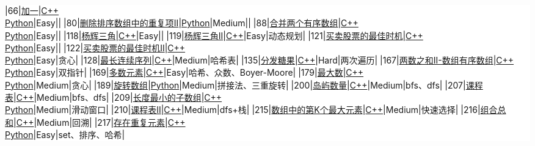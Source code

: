 |66|[加一](https://leetcode-cn.com/problems/plus-one/)|[C++](https://github.com/lidianxiang/leetcode_CPP/blob/master/%E6%95%B0%E7%BB%84/66-%E5%8A%A0%E4%B8%80.cpp) <br/>[Python](https://github.com/lidianxiang/leetcode_cpp_python/blob/main/%E6%95%B0%E7%BB%84/66-%E5%8A%A0%E4%B8%80.py)|Easy||
|80|[删除排序数组中的重复项II](https://leetcode-cn.com/problems/remove-duplicates-from-sorted-array-ii/)|[Python](https://github.com/lidianxiang/leetcode_cpp_python/blob/main/%E6%95%B0%E7%BB%84/80-%E5%88%A0%E9%99%A4%E6%8E%92%E5%BA%8F%E6%95%B0%E7%BB%84%E4%B8%AD%E7%9A%84%E9%87%8D%E5%A4%8D%E9%A1%B9II.py)|Medium||
|88|[合并两个有序数组](https://leetcode-cn.com/problems/merge-sorted-array/)|[C++](https://github.com/lidianxiang/leetcode_CPP/blob/master/%E6%95%B0%E7%BB%84/88-%E5%90%88%E5%B9%B6%E4%B8%A4%E4%B8%AA%E6%9C%89%E5%BA%8F%E6%95%B0%E7%BB%84.cpp) <br/> [Python](https://github.com/lidianxiang/leetcode_cpp_python/blob/main/%E6%95%B0%E7%BB%84/88-%E5%90%88%E5%B9%B6%E4%B8%A4%E4%B8%AA%E6%9C%89%E5%BA%8F%E6%95%B0%E7%BB%84.py)|Easy||
|118|[杨辉三角](https://leetcode-cn.com/problems/pascals-triangle/)|[C++](https://github.com/lidianxiang/leetcode_CPP/blob/master/%E6%95%B0%E7%BB%84/118-%E6%9D%A8%E8%BE%89%E4%B8%89%E8%A7%92.cpp)|Easy||
|119|[杨辉三角II](https://leetcode-cn.com/problems/pascals-triangle-ii/)|[C++](https://github.com/lidianxiang/leetcode_CPP/blob/master/%E6%95%B0%E7%BB%84/119-%E6%9D%A8%E8%BE%89%E4%B8%89%E8%A7%92II.cpp)|Easy|动态规划|
|121|[买卖股票的最佳时机](https://leetcode-cn.com/problems/best-time-to-buy-and-sell-stock/)|[C++](https://github.com/lidianxiang/leetcode_CPP/blob/master/%E6%95%B0%E7%BB%84/121-%E4%B9%B0%E5%8D%96%E8%82%A1%E7%A5%A8%E7%9A%84%E6%9C%80%E4%BD%B3%E6%97%B6%E6%9C%BA.cpp) <br/>[Python](https://github.com/lidianxiang/leetcode_cpp_python/blob/main/%E6%95%B0%E7%BB%84/121-%E4%B9%B0%E5%8D%96%E8%82%A1%E7%A5%A8%E7%9A%84%E6%9C%80%E4%BD%B3%E6%97%B6%E6%9C%BA.cpp)|Easy||
|122|[买卖股票的最佳时机II](https://leetcode-cn.com/problems/best-time-to-buy-and-sell-stock-ii/)|[C++](https://github.com/lidianxiang/leetcode_CPP/blob/master/%E6%95%B0%E7%BB%84/122-%E4%B9%B0%E5%8D%96%E8%82%A1%E7%A5%A8%E7%9A%84%E6%9C%80%E4%BD%B3%E6%97%B6%E6%9C%BAII.cpp) <br/>[Python](https://github.com/lidianxiang/leetcode_cpp_python/blob/main/%E6%95%B0%E7%BB%84/122-%E4%B9%B0%E5%8D%96%E8%82%A1%E7%A5%A8%E7%9A%84%E6%9C%80%E4%BD%B3%E6%97%B6%E6%9C%BAII.py)|Easy|贪心|
|128|[最长连续序列](https://leetcode-cn.com/problems/longest-consecutive-sequence/)|[C++](https://github.com/lidianxiang/leetcode_CPP/blob/master/%E6%95%B0%E7%BB%84/128-%E6%9C%80%E9%95%BF%E8%BF%9E%E7%BB%AD%E5%BA%8F%E5%88%97.cpp)|Medium|哈希表|
|135|[分发糖果](https://leetcode-cn.com/problems/candy/)|[C++](https://github.com/lidianxiang/leetcode_CPP/blob/master/%E6%95%B0%E7%BB%84/135-%E5%88%86%E5%8F%91%E7%B3%96%E6%9E%9C.cpp)|Hard|两次遍历|
|167|[两数之和II-数组有序数组](https://leetcode-cn.com/problems/two-sum-ii-input-array-is-sorted/)|[C++](https://github.com/lidianxiang/leetcode_CPP/blob/master/%E6%95%B0%E7%BB%84/167-%E4%B8%A4%E6%95%B0%E4%B9%8B%E5%92%8CII-%E8%BE%93%E5%85%A5%E6%9C%89%E5%BA%8F%E6%95%B0%E7%BB%84.cpp) <br/> [Python](https://github.com/lidianxiang/leetcode_cpp_python/blob/main/%E6%95%B0%E7%BB%84/167-%E4%B8%A4%E6%95%B0%E4%B9%8B%E5%92%8C%20II%20-%20%E8%BE%93%E5%85%A5%E6%9C%89%E5%BA%8F%E6%95%B0%E7%BB%84.py)|Easy|双指针|
|169|[多数元素](https://leetcode-cn.com/problems/majority-element/)|[C++](https://github.com/lidianxiang/leetcode_CPP/blob/master/%E6%95%B0%E7%BB%84/169-%E5%A4%9A%E6%95%B0%E5%85%83%E7%B4%A0.cpp)|Easy|哈希、众数、Boyer-Moore|
|179|[最大数](https://leetcode-cn.com/problems/largest-number/)|[C++](https://github.com/lidianxiang/leetcode_CPP/blob/master/%E6%95%B0%E7%BB%84/179-%E6%9C%80%E5%A4%A7%E6%95%B0.cpp)<br/>[Python](https://github.com/lidianxiang/leetcode_cpp_python/blob/main/%E6%95%B0%E7%BB%84/179-%E6%9C%80%E5%A4%A7%E6%95%B0.py)|Medium|贪心|
|189|[旋转数组](https://leetcode-cn.com/problems/rotate-array/)|[Python](https://github.com/lidianxiang/leetcode_cpp_python/blob/main/%E6%95%B0%E7%BB%84/189-%E6%97%8B%E8%BD%AC%E6%95%B0%E7%BB%84.py)|Medium|拼接法、三重旋转|
|200|[岛屿数量](https://leetcode-cn.com/problems/number-of-islands/)|[C++](https://github.com/lidianxiang/leetcode_CPP/blob/master/%E6%95%B0%E7%BB%84/200-%E5%B2%9B%E5%B1%BF%E6%95%B0%E9%87%8F.cpp)|Medium|bfs、dfs|
|207|[课程表](https://leetcode-cn.com/problems/course-schedule/)|[C++](https://github.com/lidianxiang/leetcode_CPP/blob/master/%E6%95%B0%E7%BB%84/207-%E8%AF%BE%E7%A8%8B%E8%A1%A8.cpp)|Medium|bfs、dfs|
|209|[长度最小的子数组](https://leetcode-cn.com/problems/minimum-size-subarray-sum/)|[C++](https://github.com/lidianxiang/leetcode_CPP/blob/master/%E6%95%B0%E7%BB%84/209-%E9%95%BF%E5%BA%A6%E6%9C%80%E5%B0%8F%E7%9A%84%E5%AD%90%E6%95%B0%E7%BB%84.cpp)<br/>[Python](https://github.com/lidianxiang/leetcode_cpp_python/blob/main/%E6%95%B0%E7%BB%84/209-%E9%95%BF%E5%BA%A6%E6%9C%80%E5%B0%8F%E7%9A%84%E5%AD%90%E6%95%B0%E7%BB%84.py)|Medium|滑动窗口|
|210|[课程表II](https://leetcode-cn.com/problems/course-schedule-ii/)|[C++](https://github.com/lidianxiang/leetcode_CPP/blob/master/%E6%95%B0%E7%BB%84/210-%E8%AF%BE%E7%A8%8B%E8%A1%A8II.cpp)|Medium|dfs+栈|
|215|[数组中的第K个最大元素](https://leetcode-cn.com/problems/kth-largest-element-in-an-array/)|[C++](https://github.com/lidianxiang/leetcode_CPP/blob/master/%E6%95%B0%E7%BB%84/215-%E6%95%B0%E7%BB%84%E4%B8%AD%E7%9A%84%E7%AC%ACK%E4%B8%AA%E6%9C%80%E5%A4%A7%E5%85%83%E7%B4%A0.cpp)|Medium|快速选择|
|216|[组合总和](https://github.com/lidianxiang/leetcode_CPP/blob/master/%E6%95%B0%E7%BB%84/216-%E7%BB%84%E5%90%88%E6%80%BB%E5%92%8CIII.cpp)|[C++](https://leetcode-cn.com/problems/combination-sum-iii/)|Medium|回溯|
|217|[存在重复元素](https://leetcode-cn.com/problems/contains-duplicate/)|[C++](https://github.com/lidianxiang/leetcode_CPP/blob/master/%E6%95%B0%E7%BB%84/217-%E5%AD%98%E5%9C%A8%E9%87%8D%E5%A4%8D%E5%85%83%E7%B4%A0.cpp)<br/>[Python](https://github.com/lidianxiang/leetcode_cpp_python/blob/main/%E6%95%B0%E7%BB%84/217-%E5%AD%98%E5%9C%A8%E9%87%8D%E5%A4%8D%E5%85%83%E7%B4%A0.py)|Easy|set、排序、哈希|